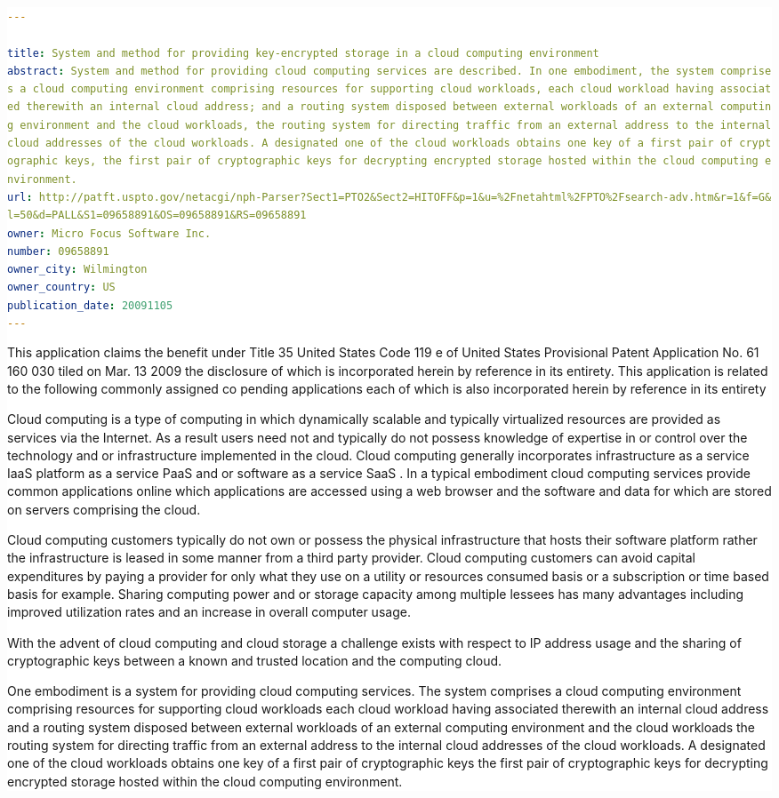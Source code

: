 ```yaml
---

title: System and method for providing key-encrypted storage in a cloud computing environment
abstract: System and method for providing cloud computing services are described. In one embodiment, the system comprises a cloud computing environment comprising resources for supporting cloud workloads, each cloud workload having associated therewith an internal cloud address; and a routing system disposed between external workloads of an external computing environment and the cloud workloads, the routing system for directing traffic from an external address to the internal cloud addresses of the cloud workloads. A designated one of the cloud workloads obtains one key of a first pair of cryptographic keys, the first pair of cryptographic keys for decrypting encrypted storage hosted within the cloud computing environment.
url: http://patft.uspto.gov/netacgi/nph-Parser?Sect1=PTO2&Sect2=HITOFF&p=1&u=%2Fnetahtml%2FPTO%2Fsearch-adv.htm&r=1&f=G&l=50&d=PALL&S1=09658891&OS=09658891&RS=09658891
owner: Micro Focus Software Inc.
number: 09658891
owner_city: Wilmington
owner_country: US
publication_date: 20091105
---
```

This application claims the benefit under Title 35 United States Code 119 e of United States Provisional Patent Application No. 61 160 030 tiled on Mar. 13 2009 the disclosure of which is incorporated herein by reference in its entirety. This application is related to the following commonly assigned co pending applications each of which is also incorporated herein by reference in its entirety 

Cloud computing is a type of computing in which dynamically scalable and typically virtualized resources are provided as services via the Internet. As a result users need not and typically do not possess knowledge of expertise in or control over the technology and or infrastructure implemented in the cloud. Cloud computing generally incorporates infrastructure as a service IaaS platform as a service PaaS and or software as a service SaaS . In a typical embodiment cloud computing services provide common applications online which applications are accessed using a web browser and the software and data for which are stored on servers comprising the cloud.

Cloud computing customers typically do not own or possess the physical infrastructure that hosts their software platform rather the infrastructure is leased in some manner from a third party provider. Cloud computing customers can avoid capital expenditures by paying a provider for only what they use on a utility or resources consumed basis or a subscription or time based basis for example. Sharing computing power and or storage capacity among multiple lessees has many advantages including improved utilization rates and an increase in overall computer usage.

With the advent of cloud computing and cloud storage a challenge exists with respect to IP address usage and the sharing of cryptographic keys between a known and trusted location and the computing cloud.

One embodiment is a system for providing cloud computing services. The system comprises a cloud computing environment comprising resources for supporting cloud workloads each cloud workload having associated therewith an internal cloud address and a routing system disposed between external workloads of an external computing environment and the cloud workloads the routing system for directing traffic from an external address to the internal cloud addresses of the cloud workloads. A designated one of the cloud workloads obtains one key of a first pair of cryptographic keys the first pair of cryptographic keys for decrypting encrypted storage hosted within the cloud computing environment.
